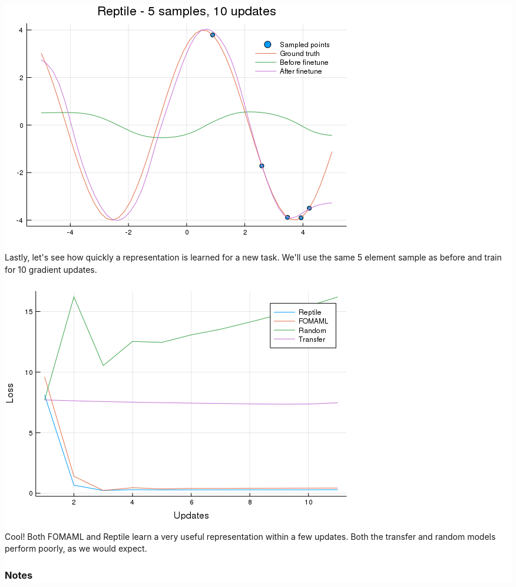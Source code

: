 ![Reptile 5 samples 10 updates](./reptile_5samples_10updates.png)

Lastly, let's see how quickly a representation is learned for a new task. We'll use the same 5 element sample as before and train for 10 gradient updates.

![Losses](./losses.png)

Cool! Both FOMAML and Reptile learn a very useful representation within a few updates. Both the transfer and random models perform poorly, as we would expect.

### Notes
